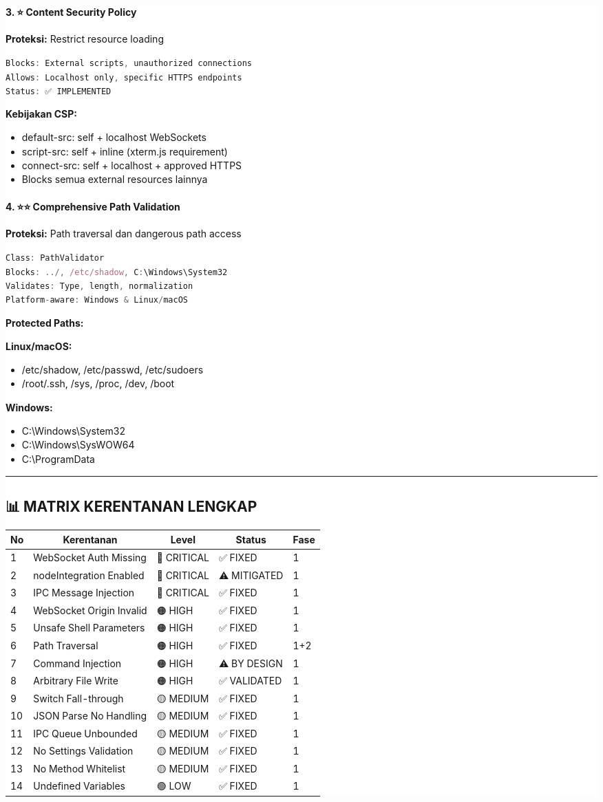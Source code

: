 #### 3. ⭐ **Content Security Policy**
**Proteksi:** Restrict resource loading

```javascript
Blocks: External scripts, unauthorized connections
Allows: Localhost only, specific HTTPS endpoints
Status: ✅ IMPLEMENTED
```

**Kebijakan CSP:**
- default-src: self + localhost WebSockets
- script-src: self + inline (xterm.js requirement)
- connect-src: self + localhost + approved HTTPS
- Blocks semua external resources lainnya

#### 4. ⭐⭐ **Comprehensive Path Validation**
**Proteksi:** Path traversal dan dangerous path access

```javascript
Class: PathValidator
Blocks: ../, /etc/shadow, C:\Windows\System32
Validates: Type, length, normalization
Platform-aware: Windows & Linux/macOS
```

**Protected Paths:**

**Linux/macOS:**
- /etc/shadow, /etc/passwd, /etc/sudoers
- /root/.ssh, /sys, /proc, /dev, /boot

**Windows:**
- C:\Windows\System32
- C:\Windows\SysWOW64
- C:\ProgramData

---

## 📊 MATRIX KERENTANAN LENGKAP

| No | Kerentanan | Level | Status | Fase |
|----|------------|-------|--------|------|
| 1 | WebSocket Auth Missing | 🔴 CRITICAL | ✅ FIXED | 1 |
| 2 | nodeIntegration Enabled | 🔴 CRITICAL | ⚠️ MITIGATED | 1 |
| 3 | IPC Message Injection | 🔴 CRITICAL | ✅ FIXED | 1 |
| 4 | WebSocket Origin Invalid | 🟠 HIGH | ✅ FIXED | 1 |
| 5 | Unsafe Shell Parameters | 🟠 HIGH | ✅ FIXED | 1 |
| 6 | Path Traversal | 🟠 HIGH | ✅ FIXED | 1+2 |
| 7 | Command Injection | 🟠 HIGH | ⚠️ BY DESIGN | 1 |
| 8 | Arbitrary File Write | 🟠 HIGH | ✅ VALIDATED | 1 |
| 9 | Switch Fall-through | 🟡 MEDIUM | ✅ FIXED | 1 |
| 10 | JSON Parse No Handling | 🟡 MEDIUM | ✅ FIXED | 1 |
| 11 | IPC Queue Unbounded | 🟡 MEDIUM | ✅ FIXED | 1 |
| 12 | No Settings Validation | 🟡 MEDIUM | ✅ FIXED | 1 |
| 13 | No Method Whitelist | 🟡 MEDIUM | ✅ FIXED | 1 |
| 14 | Undefined Variables | 🟢 LOW | ✅ FIXED | 1 |